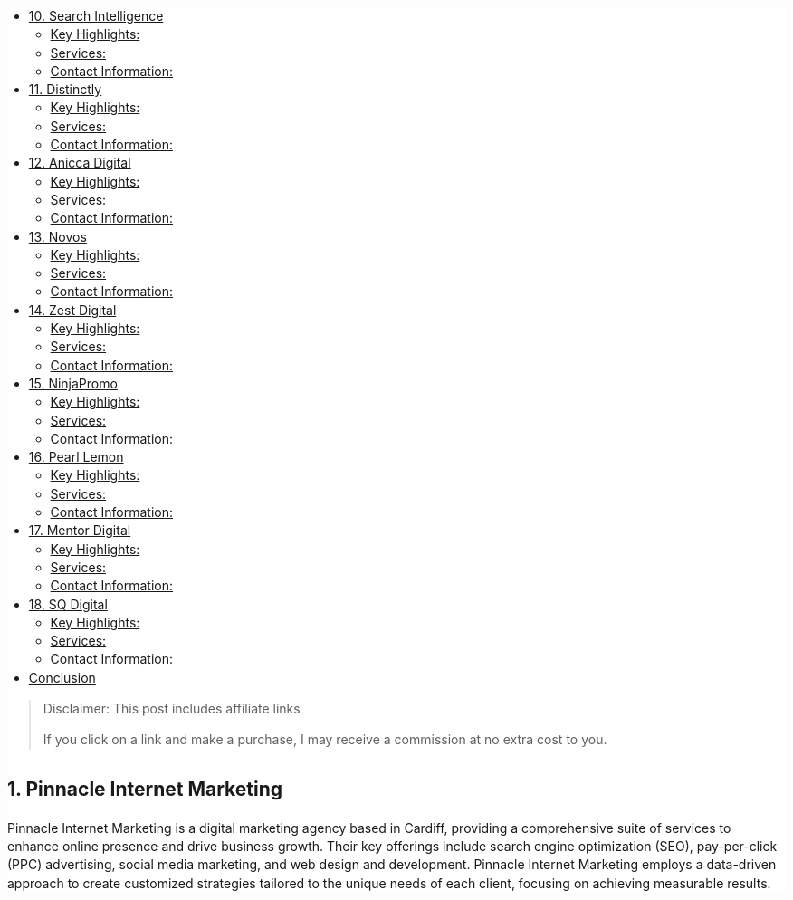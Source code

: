 * [10\. Search Intelligence](https://tools.techidaily.com/link-assistant/products/)  
   * [Key Highlights:](https://tools.techidaily.com/link-assistant/products/)  
   * [Services:](https://tools.techidaily.com/link-assistant/products/)  
   * [Contact Information:](https://tools.techidaily.com/link-assistant/products/)
* [11\. Distinctly](https://tools.techidaily.com/link-assistant/products/)  
   * [Key Highlights:](https://tools.techidaily.com/link-assistant/products/)  
   * [Services:](https://tools.techidaily.com/link-assistant/products/)  
   * [Contact Information:](https://tools.techidaily.com/link-assistant/products/)
* [12\. Anicca Digital](https://tools.techidaily.com/link-assistant/products/)  
   * [Key Highlights:](https://tools.techidaily.com/link-assistant/products/)  
   * [Services:](https://tools.techidaily.com/link-assistant/products/)  
   * [Contact Information:](https://tools.techidaily.com/link-assistant/products/)
* [13\. Novos](https://tools.techidaily.com/link-assistant/products/)  
   * [Key Highlights:](https://tools.techidaily.com/link-assistant/products/)  
   * [Services:](https://tools.techidaily.com/link-assistant/products/)  
   * [Contact Information:](https://tools.techidaily.com/link-assistant/products/)
* [14\. Zest Digital](https://tools.techidaily.com/link-assistant/products/)  
   * [Key Highlights:](https://tools.techidaily.com/link-assistant/products/)  
   * [Services:](https://tools.techidaily.com/link-assistant/products/)  
   * [Contact Information:](https://tools.techidaily.com/link-assistant/products/)
* [15\. NinjaPromo](https://tools.techidaily.com/link-assistant/products/)  
   * [Key Highlights:](https://tools.techidaily.com/link-assistant/products/)  
   * [Services:](https://tools.techidaily.com/link-assistant/products/)  
   * [Contact Information:](https://tools.techidaily.com/link-assistant/products/)
* [16\. Pearl Lemon](https://tools.techidaily.com/link-assistant/products/)  
   * [Key Highlights:](https://tools.techidaily.com/link-assistant/products/)  
   * [Services:](https://tools.techidaily.com/link-assistant/products/)  
   * [Contact Information:](https://tools.techidaily.com/link-assistant/products/)
* [17\. Mentor Digital](https://tools.techidaily.com/link-assistant/products/)  
   * [Key Highlights:](https://tools.techidaily.com/link-assistant/products/)  
   * [Services:](https://tools.techidaily.com/link-assistant/products/)  
   * [Contact Information:](https://tools.techidaily.com/link-assistant/products/)
* [18\. SQ Digital](https://tools.techidaily.com/link-assistant/products/)  
   * [Key Highlights:](https://tools.techidaily.com/link-assistant/products/)  
   * [Services:](https://tools.techidaily.com/link-assistant/products/)  
   * [Contact Information:](https://tools.techidaily.com/link-assistant/products/)
* [Conclusion](https://tools.techidaily.com/link-assistant/products/)

>  Disclaimer: This post includes affiliate links
>
>  If you click on a link and make a purchase, I may receive a commission at no extra cost to you.
>

## 1\. Pinnacle Internet Marketing

Pinnacle Internet Marketing is a digital marketing agency based in Cardiff, providing a comprehensive suite of services to enhance online presence and drive business growth. Their key offerings include search engine optimization (SEO), pay-per-click (PPC) advertising, social media marketing, and web design and development. Pinnacle Internet Marketing employs a data-driven approach to create customized strategies tailored to the unique needs of each client, focusing on achieving measurable results.
